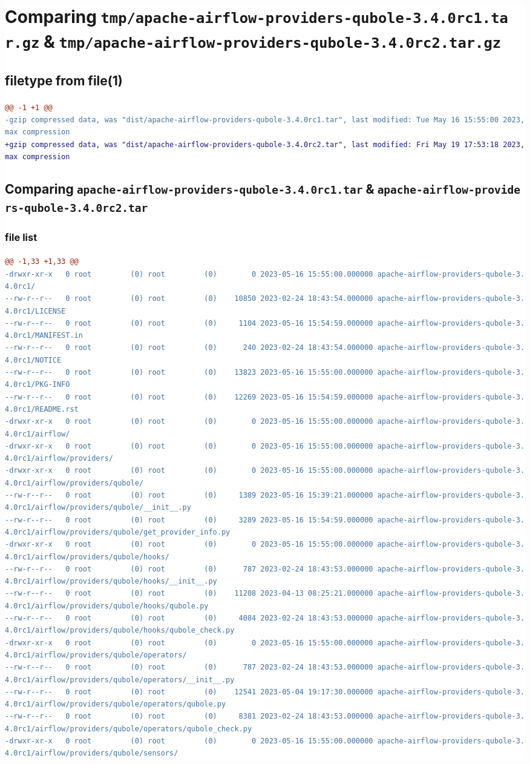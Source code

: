 # Comparing `tmp/apache-airflow-providers-qubole-3.4.0rc1.tar.gz` & `tmp/apache-airflow-providers-qubole-3.4.0rc2.tar.gz`

## filetype from file(1)

```diff
@@ -1 +1 @@
-gzip compressed data, was "dist/apache-airflow-providers-qubole-3.4.0rc1.tar", last modified: Tue May 16 15:55:00 2023, max compression
+gzip compressed data, was "dist/apache-airflow-providers-qubole-3.4.0rc2.tar", last modified: Fri May 19 17:53:18 2023, max compression
```

## Comparing `apache-airflow-providers-qubole-3.4.0rc1.tar` & `apache-airflow-providers-qubole-3.4.0rc2.tar`

### file list

```diff
@@ -1,33 +1,33 @@
-drwxr-xr-x   0 root         (0) root         (0)        0 2023-05-16 15:55:00.000000 apache-airflow-providers-qubole-3.4.0rc1/
--rw-r--r--   0 root         (0) root         (0)    10850 2023-02-24 18:43:54.000000 apache-airflow-providers-qubole-3.4.0rc1/LICENSE
--rw-r--r--   0 root         (0) root         (0)     1104 2023-05-16 15:54:59.000000 apache-airflow-providers-qubole-3.4.0rc1/MANIFEST.in
--rw-r--r--   0 root         (0) root         (0)      240 2023-02-24 18:43:54.000000 apache-airflow-providers-qubole-3.4.0rc1/NOTICE
--rw-r--r--   0 root         (0) root         (0)    13823 2023-05-16 15:55:00.000000 apache-airflow-providers-qubole-3.4.0rc1/PKG-INFO
--rw-r--r--   0 root         (0) root         (0)    12269 2023-05-16 15:54:59.000000 apache-airflow-providers-qubole-3.4.0rc1/README.rst
-drwxr-xr-x   0 root         (0) root         (0)        0 2023-05-16 15:55:00.000000 apache-airflow-providers-qubole-3.4.0rc1/airflow/
-drwxr-xr-x   0 root         (0) root         (0)        0 2023-05-16 15:55:00.000000 apache-airflow-providers-qubole-3.4.0rc1/airflow/providers/
-drwxr-xr-x   0 root         (0) root         (0)        0 2023-05-16 15:55:00.000000 apache-airflow-providers-qubole-3.4.0rc1/airflow/providers/qubole/
--rw-r--r--   0 root         (0) root         (0)     1389 2023-05-16 15:39:21.000000 apache-airflow-providers-qubole-3.4.0rc1/airflow/providers/qubole/__init__.py
--rw-r--r--   0 root         (0) root         (0)     3289 2023-05-16 15:54:59.000000 apache-airflow-providers-qubole-3.4.0rc1/airflow/providers/qubole/get_provider_info.py
-drwxr-xr-x   0 root         (0) root         (0)        0 2023-05-16 15:55:00.000000 apache-airflow-providers-qubole-3.4.0rc1/airflow/providers/qubole/hooks/
--rw-r--r--   0 root         (0) root         (0)      787 2023-02-24 18:43:53.000000 apache-airflow-providers-qubole-3.4.0rc1/airflow/providers/qubole/hooks/__init__.py
--rw-r--r--   0 root         (0) root         (0)    11208 2023-04-13 08:25:21.000000 apache-airflow-providers-qubole-3.4.0rc1/airflow/providers/qubole/hooks/qubole.py
--rw-r--r--   0 root         (0) root         (0)     4084 2023-02-24 18:43:53.000000 apache-airflow-providers-qubole-3.4.0rc1/airflow/providers/qubole/hooks/qubole_check.py
-drwxr-xr-x   0 root         (0) root         (0)        0 2023-05-16 15:55:00.000000 apache-airflow-providers-qubole-3.4.0rc1/airflow/providers/qubole/operators/
--rw-r--r--   0 root         (0) root         (0)      787 2023-02-24 18:43:53.000000 apache-airflow-providers-qubole-3.4.0rc1/airflow/providers/qubole/operators/__init__.py
--rw-r--r--   0 root         (0) root         (0)    12541 2023-05-04 19:17:30.000000 apache-airflow-providers-qubole-3.4.0rc1/airflow/providers/qubole/operators/qubole.py
--rw-r--r--   0 root         (0) root         (0)     8381 2023-02-24 18:43:53.000000 apache-airflow-providers-qubole-3.4.0rc1/airflow/providers/qubole/operators/qubole_check.py
-drwxr-xr-x   0 root         (0) root         (0)        0 2023-05-16 15:55:00.000000 apache-airflow-providers-qubole-3.4.0rc1/airflow/providers/qubole/sensors/
```